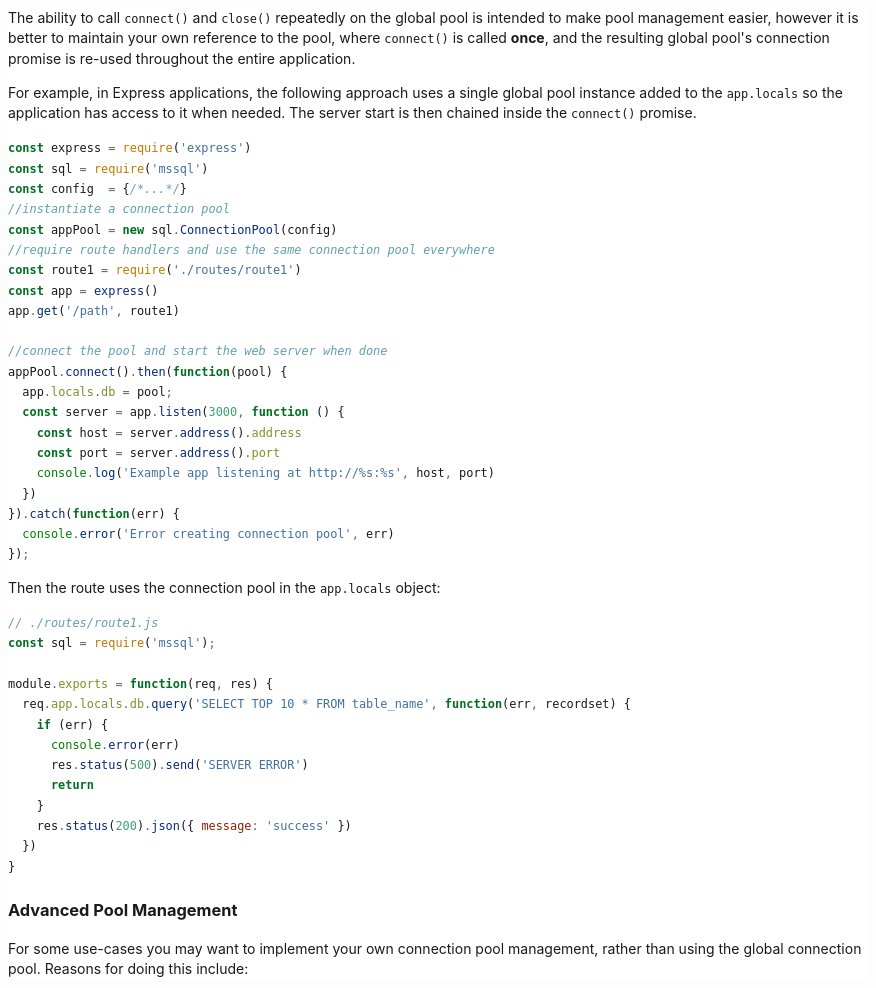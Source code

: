 The ability to call `connect()` and `close()` repeatedly on the global pool is intended to make pool management easier, however it is better to maintain your own reference to the pool, where `connect()` is called **once**, and the resulting global pool's connection promise is re-used throughout the entire application.

For example, in Express applications, the following approach uses a single global pool instance added to the `app.locals` so the application has access to it when needed. The server start is then chained inside the `connect()` promise.

```js
const express = require('express')
const sql = require('mssql')
const config  = {/*...*/}
//instantiate a connection pool
const appPool = new sql.ConnectionPool(config)
//require route handlers and use the same connection pool everywhere
const route1 = require('./routes/route1')
const app = express()
app.get('/path', route1)

//connect the pool and start the web server when done
appPool.connect().then(function(pool) {
  app.locals.db = pool;
  const server = app.listen(3000, function () {
    const host = server.address().address
    const port = server.address().port
    console.log('Example app listening at http://%s:%s', host, port)
  })
}).catch(function(err) {
  console.error('Error creating connection pool', err)
});
```

Then the route uses the connection pool in the `app.locals` object:

```js
// ./routes/route1.js
const sql = require('mssql');

module.exports = function(req, res) {
  req.app.locals.db.query('SELECT TOP 10 * FROM table_name', function(err, recordset) {
    if (err) {
      console.error(err)
      res.status(500).send('SERVER ERROR')
      return
    }
    res.status(200).json({ message: 'success' })
  })
}
```

### Advanced Pool Management

For some use-cases you may want to implement your own connection pool management, rather than using the global connection pool. Reasons for doing this include:
